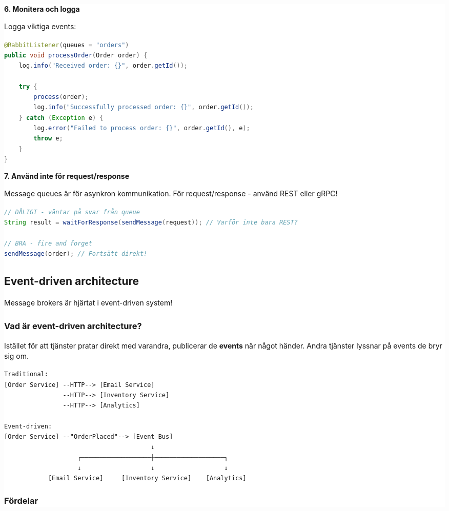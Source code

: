 **6. Monitera och logga**

Logga viktiga events:

```java
@RabbitListener(queues = "orders")
public void processOrder(Order order) {
    log.info("Received order: {}", order.getId());
    
    try {
        process(order);
        log.info("Successfully processed order: {}", order.getId());
    } catch (Exception e) {
        log.error("Failed to process order: {}", order.getId(), e);
        throw e;
    }
}
```

**7. Använd inte för request/response**

Message queues är för asynkron kommunikation. För request/response - använd REST eller gRPC!

```java
// DÅLIGT - väntar på svar från queue
String result = waitForResponse(sendMessage(request)); // Varför inte bara REST?

// BRA - fire and forget
sendMessage(order); // Fortsätt direkt!
```

## Event-driven architecture

Message brokers är hjärtat i event-driven system!

### Vad är event-driven architecture?

Istället för att tjänster pratar direkt med varandra, publicerar de **events** när något händer. Andra tjänster lyssnar på events de bryr sig om.

```
Traditional:
[Order Service] --HTTP--> [Email Service]
                --HTTP--> [Inventory Service]
                --HTTP--> [Analytics]

Event-driven:
[Order Service] --"OrderPlaced"--> [Event Bus]
                                        ↓
                    ┌───────────────────┼───────────────────┐
                    ↓                   ↓                   ↓
            [Email Service]     [Inventory Service]    [Analytics]
```

### Fördelar
